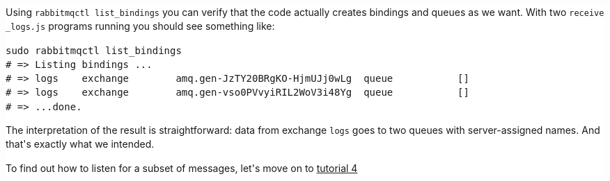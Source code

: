Using `rabbitmqctl list_bindings` you can verify that the code actually
creates bindings and queues as we want. With two `receive_logs.js`
programs running you should see something like:

<pre class="lang-bash">
sudo rabbitmqctl list_bindings
# => Listing bindings ...
# => logs    exchange        amq.gen-JzTY20BRgKO-HjmUJj0wLg  queue           []
# => logs    exchange        amq.gen-vso0PVvyiRIL2WoV3i48Yg  queue           []
# => ...done.
</pre>

The interpretation of the result is straightforward: data from
exchange `logs` goes to two queues with server-assigned names. And
that's exactly what we intended.

To find out how to listen for a subset of messages, let's move on to
[tutorial 4](tutorial-four-javascript.html)

